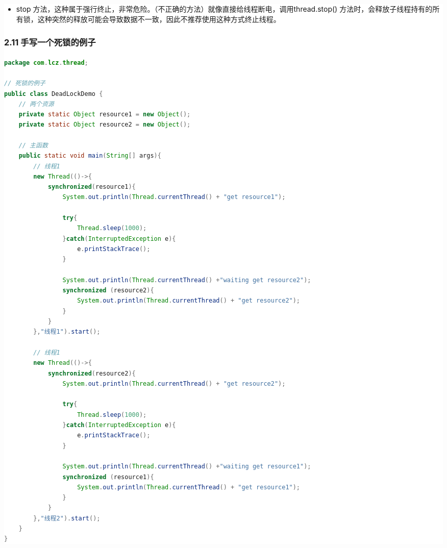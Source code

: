   

- stop 方法，这种属于强行终止，非常危险。（不正确的方法）就像直接给线程断电，调用thread.stop() 方法时，会释放子线程持有的所有锁，这种突然的释放可能会导致数据不一致，因此不推荐使用这种方式终止线程。

### 2.11 手写一个死锁的例子

```java
package com.lcz.thread;

// 死锁的例子
public class DeadLockDemo {
    // 两个资源
    private static Object resource1 = new Object();
    private static Object resource2 = new Object();

    // 主函数
    public static void main(String[] args){
        // 线程1
        new Thread(()->{
            synchronized(resource1){
                System.out.println(Thread.currentThread() + "get resource1");

                try{
                    Thread.sleep(1000);
                }catch(InterruptedException e){
                    e.printStackTrace();
                }

                System.out.println(Thread.currentThread() +"waiting get resource2");
                synchronized (resource2){
                    System.out.println(Thread.currentThread() + "get resource2");
                }
            }
        },"线程1").start();

        // 线程1
        new Thread(()->{
            synchronized(resource2){
                System.out.println(Thread.currentThread() + "get resource2");

                try{
                    Thread.sleep(1000);
                }catch(InterruptedException e){
                    e.printStackTrace();
                }

                System.out.println(Thread.currentThread() +"waiting get resource1");
                synchronized (resource1){
                    System.out.println(Thread.currentThread() + "get resource1");
                }
            }
        },"线程2").start();
    }
}

```
